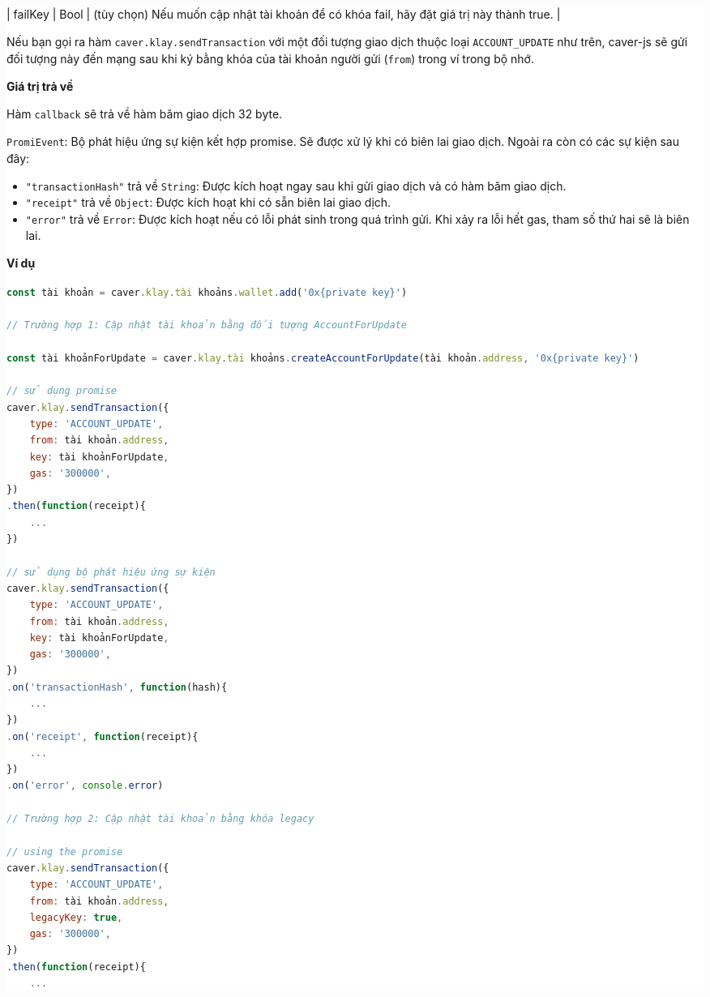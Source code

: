 | failKey              | Bool      | (tùy chọn) Nếu muốn cập nhật tài khoản để có khóa fail, hãy đặt giá trị này thành true.                                                                                                                                                                                                   |

Nếu bạn gọi ra hàm `caver.klay.sendTransaction` với một đối tượng giao dịch thuộc loại `ACCOUNT_UPDATE` như trên, caver-js sẽ gửi đối tượng này đến mạng sau khi ký bằng khóa của tài khoản người gửi (`from`) trong ví trong bộ nhớ.

**Giá trị trả về**

Hàm `callback` sẽ trả về hàm băm giao dịch 32 byte.

`PromiEvent`: Bộ phát hiệu ứng sự kiện kết hợp promise. Sẽ được xử lý khi có biên lai giao dịch. Ngoài ra còn có các sự kiện sau đây:

- `"transactionHash"` trả về `String`: Được kích hoạt ngay sau khi gửi giao dịch và có hàm băm giao dịch.
- `"receipt"` trả về `Object`: Được kích hoạt khi có sẵn biên lai giao dịch.
- `"error"` trả về `Error`: Được kích hoạt nếu có lỗi phát sinh trong quá trình gửi. Khi xảy ra lỗi hết gas, tham số thứ hai sẽ là biên lai.

**Ví dụ**

```javascript
const tài khoản = caver.klay.tài khoảns.wallet.add('0x{private key}')

// Trường hợp 1: Cập nhật tài khoản bằng đối tượng AccountForUpdate

const tài khoảnForUpdate = caver.klay.tài khoảns.createAccountForUpdate(tài khoản.address, '0x{private key}')

// sử dụng promise
caver.klay.sendTransaction({
    type: 'ACCOUNT_UPDATE',
    from: tài khoản.address,
    key: tài khoảnForUpdate,
    gas: '300000',
})
.then(function(receipt){
    ...
})

// sử dụng bộ phát hiệu ứng sự kiện
caver.klay.sendTransaction({
    type: 'ACCOUNT_UPDATE',
    from: tài khoản.address,
    key: tài khoảnForUpdate,
    gas: '300000',
})
.on('transactionHash', function(hash){
    ...
})
.on('receipt', function(receipt){
    ...
})
.on('error', console.error)

// Trường hợp 2: Cập nhật tài khoản bằng khóa legacy

// using the promise
caver.klay.sendTransaction({
    type: 'ACCOUNT_UPDATE',
    from: tài khoản.address,
    legacyKey: true,
    gas: '300000',
})
.then(function(receipt){
    ...
```